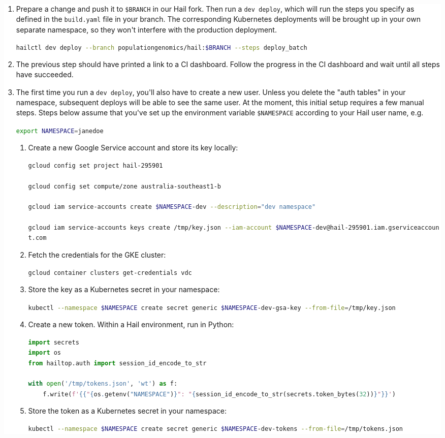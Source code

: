 1. Prepare a change and push it to `$BRANCH` in our Hail fork. Then run a `dev deploy`, which will run the steps you specify as defined in the `build.yaml` file in your branch. The corresponding Kubernetes deployments will be brought up in your own separate namespace, so they won't interfere with the production deployment.

   ```bash
   hailctl dev deploy --branch populationgenomics/hail:$BRANCH --steps deploy_batch
   ```

1. The previous step should have printed a link to a CI dashboard. Follow the progress in the CI dashboard and wait until all steps have succeeded.
1. The first time you run a `dev deploy`, you'll also have to create a new user. Unless you delete the "auth tables" in your namespace, subsequent deploys will be able to see the same user. At the moment, this initial setup requires a few manual steps. Steps below assume that you've set up the environment variable `$NAMESPACE` according to your Hail user name, e.g.

   ```bash
   export NAMESPACE=janedoe
   ```

   1. Create a new Google Service account and store its key locally:

      ```bash
      gcloud config set project hail-295901

      gcloud config set compute/zone australia-southeast1-b

      gcloud iam service-accounts create $NAMESPACE-dev --description="dev namespace"

      gcloud iam service-accounts keys create /tmp/key.json --iam-account $NAMESPACE-dev@hail-295901.iam.gserviceaccount.com
      ```

   1. Fetch the credentials for the GKE cluster:

      ```bash
      gcloud container clusters get-credentials vdc
      ```

   1. Store the key as a Kubernetes secret in your namespace:

      ```bash
      kubectl --namespace $NAMESPACE create secret generic $NAMESPACE-dev-gsa-key --from-file=/tmp/key.json
      ```

   1. Create a new token. Within a Hail environment, run in Python:

      ```python
      import secrets
      import os
      from hailtop.auth import session_id_encode_to_str

      with open('/tmp/tokens.json', 'wt') as f:
          f.write(f'{{"{os.getenv("NAMESPACE")}": "{session_id_encode_to_str(secrets.token_bytes(32))}"}}')
      ```

   1. Store the token as a Kubernetes secret in your namespace:

      ```bash
      kubectl --namespace $NAMESPACE create secret generic $NAMESPACE-dev-tokens --from-file=/tmp/tokens.json
      ```
